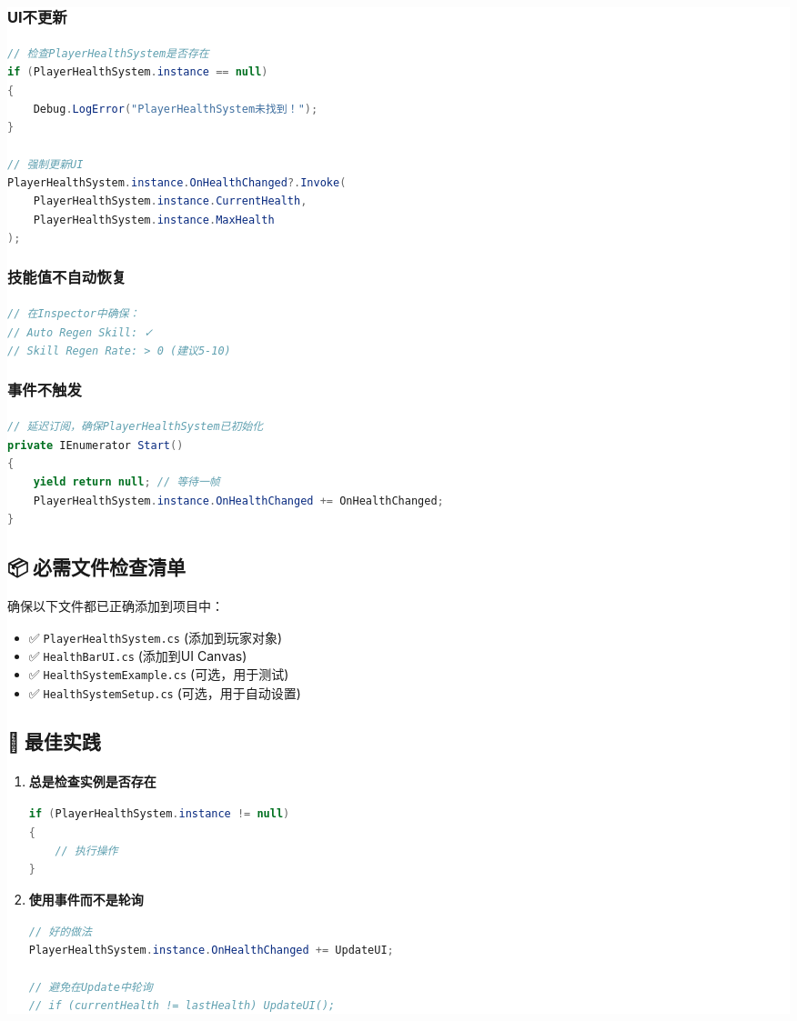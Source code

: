 ### UI不更新
```csharp
// 检查PlayerHealthSystem是否存在
if (PlayerHealthSystem.instance == null)
{
    Debug.LogError("PlayerHealthSystem未找到！");
}

// 强制更新UI
PlayerHealthSystem.instance.OnHealthChanged?.Invoke(
    PlayerHealthSystem.instance.CurrentHealth, 
    PlayerHealthSystem.instance.MaxHealth
);
```

### 技能值不自动恢复
```csharp
// 在Inspector中确保：
// Auto Regen Skill: ✓
// Skill Regen Rate: > 0 (建议5-10)
```

### 事件不触发
```csharp
// 延迟订阅，确保PlayerHealthSystem已初始化
private IEnumerator Start()
{
    yield return null; // 等待一帧
    PlayerHealthSystem.instance.OnHealthChanged += OnHealthChanged;
}
```

## 📦 必需文件检查清单

确保以下文件都已正确添加到项目中：
- ✅ `PlayerHealthSystem.cs` (添加到玩家对象)
- ✅ `HealthBarUI.cs` (添加到UI Canvas)
- ✅ `HealthSystemExample.cs` (可选，用于测试)
- ✅ `HealthSystemSetup.cs` (可选，用于自动设置)

## 🎯 最佳实践

1. **总是检查实例是否存在**
   ```csharp
   if (PlayerHealthSystem.instance != null)
   {
       // 执行操作
   }
   ```

2. **使用事件而不是轮询**
   ```csharp
   // 好的做法
   PlayerHealthSystem.instance.OnHealthChanged += UpdateUI;
   
   // 避免在Update中轮询
   // if (currentHealth != lastHealth) UpdateUI();
   ```
